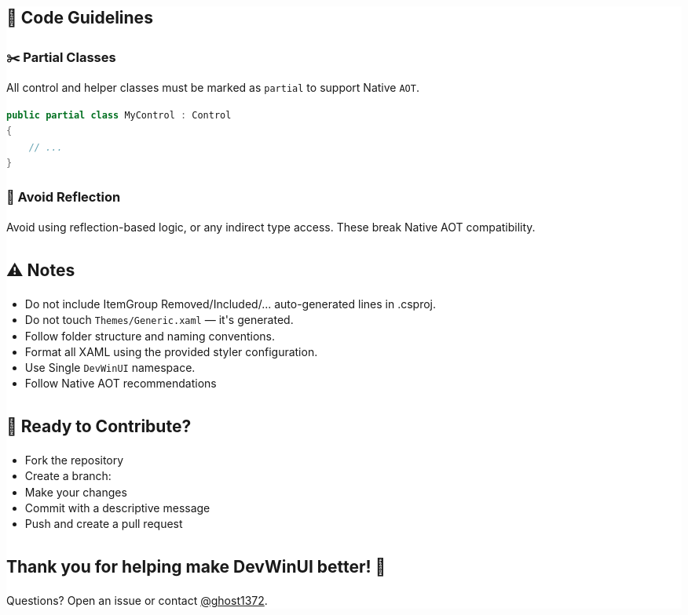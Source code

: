 ## 🧼 Code Guidelines
### ✂️ Partial Classes
All control and helper classes must be marked as `partial` to support Native `AOT`.

```cs
public partial class MyControl : Control
{
    // ...
}

```
### 🚫 Avoid Reflection
Avoid using reflection-based logic, or any indirect type access. These break Native AOT compatibility.

## ⚠ Notes
- Do not include ItemGroup Removed/Included/... auto-generated lines in .csproj.
- Do not touch `Themes/Generic.xaml` — it's generated.
- Follow folder structure and naming conventions.
- Format all XAML using the provided styler configuration.
- Use Single `DevWinUI` namespace.
- Follow Native AOT recommendations

## 🤝 Ready to Contribute?
- Fork the repository
- Create a branch:
- Make your changes
- Commit with a descriptive message
- Push and create a pull request

## Thank you for helping make DevWinUI better! 🌟
Questions? Open an issue or contact [@ghost1372](https://github.com/ghost1372).
